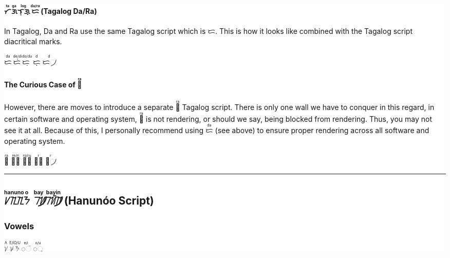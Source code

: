 #### <ruby><rbc><rb lang="tl-Tglg">ᜆ</rb></rbc><rp>(</rp><rt lang="tl">ta</rt><rp>)</rp><rbc><rb lang="tl-Tglg">ᜄ</rb></rbc><rp>(</rp><rt lang="tl">ga</rt><rp>)</rp><rbc><rb lang="tl-Tglg">ᜎᜓᜄ᜔</rb></rbc><rp>(</rp><rt lang="tl">log</rt><rp>)</rp></ruby> <ruby><rbc><rb lang="tl-Tglg">ᜇ</rb></rbc><rp>(</rp><rt lang="tl">da/ra</rt><rp>)</rp></rbc></ruby> (<bdi lang="tl">Tagalog Da/Ra</bdi>)

In <bdi lang="tl">Tagalog</bdi>, <bdi lang="tl">Da</bdi> and <bdi lang="tl">Ra</bdi> use the same Tagalog script which is <bdi lang="tl-Tglg">ᜇ</bdi>. This is how it looks like combined with the <bdi lang="tl">Tagalog</bdi> script diacritical marks.

<ruby><rbc><rb lang="tl-Tglg">ᜇ</rb></rbc><rp>(</rp><rt lang="tl">da</rt><rp>)</rp></ruby>
<ruby><rbc><rb lang="tl-Tglg">ᜇᜒ</rb></rbc><rp>(</rp><rt lang="tl">de/di</rt><rp>)</rp></ruby>
<ruby><rbc><rb lang="tl-Tglg">ᜇᜓ</rb></rbc><rp>(</rp><rt lang="tl">do/du</rt><rp>)</rp></ruby>
<ruby><rbc><rb lang="tl-Tglg">ᜇ᜔</rb></rbc><rp>(</rp><rt lang="tl">d</rt><rp>)</rp></ruby>
<ruby><rbc><rb lang="tl-Tglg">ᜇ᜴</rb></rbc><rp>(</rp><rt lang="tl">d</rt><rp>)</rp></ruby>

#### The Curious Case of <ruby><rbc><rb lang="tl-Tglg">ᜍ</rb></rbc><rp>(</rp><rt lang="tl">ra</rt><rp>)</rp></ruby>

However, there are moves to introduce a separate <ruby><rbc><rb lang="tl-Tglg">ᜍ</rb></rbc><rp>(</rp><rt lang="tl">ra</rt><rp>)</rp></ruby> <bdi lang="tl">Tagalog</bdi> script. There is only one wall we have to conquer in this regard, in certain software and operating system, <ruby><rbc><rb lang="tl-Tglg">ᜍ</rb></rbc><rp>(</rp><rt lang="tl">ra</rt><rp>)</rp></ruby> is not rendering, or should we say, being blocked from rendering. Thus, you may not see it at all. Because of this, I personally recommend using <ruby><rbc><rb lang="tl-Tglg">ᜇ</rb></rbc><rp>(</rp><rt lang="tl">da</rt><rp>)</rp></ruby> (see above) to ensure proper rendering across all software and operating system.

<ruby><rbc><rb lang="tl-Tglg">ᜍ</rb></rbc><rp>(</rp><rt lang="tl">ra</rt><rp>)</rp></ruby>
<ruby><rbc><rb lang="tl-Tglg">ᜍᜒ</rb></rbc><rp>(</rp><rt lang="tl">re/ri</rt><rp>)</rp></ruby>
<ruby><rbc><rb lang="tl-Tglg">ᜍᜓ</rb></rbc><rp>(</rp><rt lang="tl">ro/ru</rt><rp>)</rp></ruby>
<ruby><rbc><rb lang="tl-Tglg">ᜍ᜔</rb></rbc><rp>(</rp><rt lang="tl">r</rt><rp>)</rp></ruby>
<ruby> <rbc><rb lang="tl-Tglg">ᜍ᜴</rb></rbc><rp>(</rp><rt lang="tl">r</rt><rp>)</rp></ruby>

---

## <ruby><rbc><rb lang="hnn-Hano">ᜱ</rb></rbc><rp>(</rp><rt lang="hnn">ha</rt><rp>)</rp><rbc><rb lang="hnn-Hano">ᜨᜳ</rb></rbc><rp>(</rp><rt lang="hnn">nu</rt><rp>)</rp><rbc><rb lang="hnn-Hano">ᜨᜳ</rb></rbc><rp>(</rp><rt lang="hnn">no</rt><rp>)</rp><rbc><rb lang="hnn-Hano">ᜢ</rb></rbc><rp>(</rp><rt lang="hnn">o</rt><rp>)</rp></ruby> <ruby><rbc>&nbsp;<rb lang="hnn-Hano">ᜪᜬ᜴</rb></rbc><rp>(</rp><rt lang="hnn">bay</rt><rp>)</rp><rbc><rb lang="hnn-Hano">ᜪᜬᜲᜨ᜴</rb></rbc><rp>(</rp><rt lang="hnn">bayin</rt><rp>)</rp></ruby> (<bdi lang="hnn">Hanunóo</bdi> Script)

### Vowels

<ruby><rbc><rb lang="hnn-Hano">ᜠ</rb></rbc><rp>(</rp><rt lang="hnn">A</rt><rp>)</rp></ruby>
<ruby><rbc><rb lang="hnn-Hano">ᜡ</rb></rbc><rp>(</rp><rt lang="hnn">E/I</rt><rp>)</rp></ruby>
<ruby><rbc><rb lang="hnn-Hano">ᜢ</rb></rbc><rp>(</rp><rt lang="hnn">O/U</rt><rp>)</rp></ruby>
<ruby><rbc><rb lang="hnn-Hano">◌ᜲ</rb></rbc><rp>(</rp><rt lang="hnn">e/i</rt><rp>)</rp></ruby>
<ruby><rbc><rb lang="hnn-Hano">◌ᜳ</rb></rbc><rp>(</rp><rt lang="hnn">o/u</rt><rp>)</rp></ruby>
